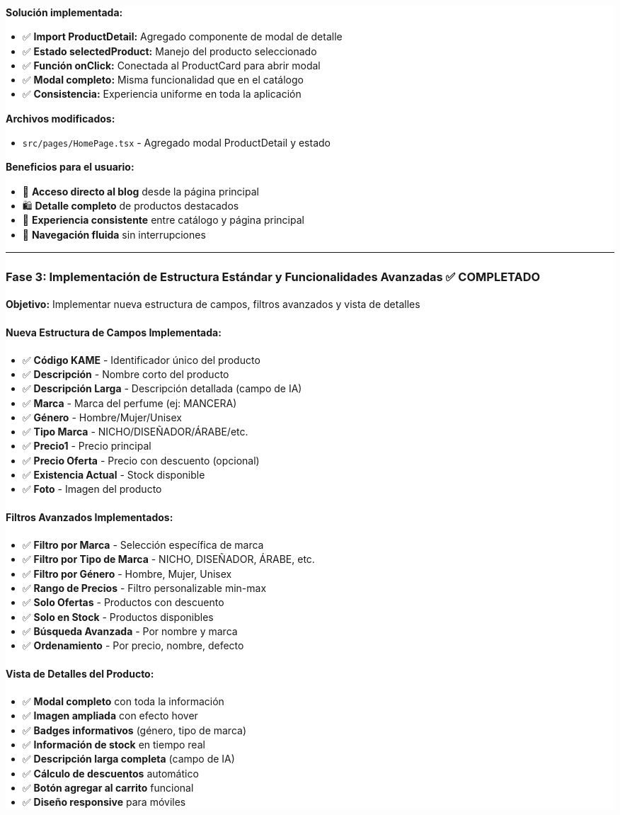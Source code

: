 **Solución implementada:**
- ✅ **Import ProductDetail:** Agregado componente de modal de detalle
- ✅ **Estado selectedProduct:** Manejo del producto seleccionado
- ✅ **Función onClick:** Conectada al ProductCard para abrir modal
- ✅ **Modal completo:** Misma funcionalidad que en el catálogo
- ✅ **Consistencia:** Experiencia uniforme en toda la aplicación

**Archivos modificados:**
- `src/pages/HomePage.tsx` - Agregado modal ProductDetail y estado

**Beneficios para el usuario:**
- 🎯 **Acceso directo al blog** desde la página principal
- 🛍️ **Detalle completo** de productos destacados
- 📱 **Experiencia consistente** entre catálogo y página principal
- 🚀 **Navegación fluida** sin interrupciones

---

### **Fase 3: Implementación de Estructura Estándar y Funcionalidades Avanzadas** ✅ COMPLETADO
**Objetivo:** Implementar nueva estructura de campos, filtros avanzados y vista de detalles

#### **Nueva Estructura de Campos Implementada:**
- ✅ **Código KAME** - Identificador único del producto
- ✅ **Descripción** - Nombre corto del producto
- ✅ **Descripción Larga** - Descripción detallada (campo de IA)
- ✅ **Marca** - Marca del perfume (ej: MANCERA)
- ✅ **Género** - Hombre/Mujer/Unisex
- ✅ **Tipo Marca** - NICHO/DISEÑADOR/ÁRABE/etc.
- ✅ **Precio1** - Precio principal
- ✅ **Precio Oferta** - Precio con descuento (opcional)
- ✅ **Existencia Actual** - Stock disponible
- ✅ **Foto** - Imagen del producto

#### **Filtros Avanzados Implementados:**
- ✅ **Filtro por Marca** - Selección específica de marca
- ✅ **Filtro por Tipo de Marca** - NICHO, DISEÑADOR, ÁRABE, etc.
- ✅ **Filtro por Género** - Hombre, Mujer, Unisex
- ✅ **Rango de Precios** - Filtro personalizable min-max
- ✅ **Solo Ofertas** - Productos con descuento
- ✅ **Solo en Stock** - Productos disponibles
- ✅ **Búsqueda Avanzada** - Por nombre y marca
- ✅ **Ordenamiento** - Por precio, nombre, defecto

#### **Vista de Detalles del Producto:**
- ✅ **Modal completo** con toda la información
- ✅ **Imagen ampliada** con efecto hover
- ✅ **Badges informativos** (género, tipo de marca)
- ✅ **Información de stock** en tiempo real
- ✅ **Descripción larga completa** (campo de IA)
- ✅ **Cálculo de descuentos** automático
- ✅ **Botón agregar al carrito** funcional
- ✅ **Diseño responsive** para móviles
